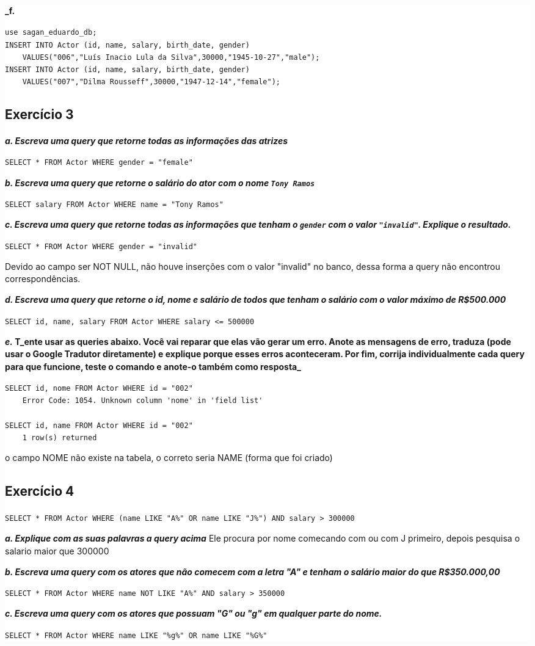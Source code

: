 **_f.**

    use sagan_eduardo_db;
    INSERT INTO Actor (id, name, salary, birth_date, gender)
        VALUES("006","Luís Inacio Lula da Silva",30000,"1945-10-27","male");
    INSERT INTO Actor (id, name, salary, birth_date, gender)
        VALUES("007","Dilma Rousseff",30000,"1947-12-14","female");

## Exercício 3
**_a. Escreva uma query que retorne todas as informações das atrizes_**

    SELECT * FROM Actor WHERE gender = "female"

**_b. Escreva uma query que retorne o salário do ator com o nome `Tony Ramos`_**

    SELECT salary FROM Actor WHERE name = "Tony Ramos"

**_c. Escreva uma query que retorne todas as informações que tenham o `gender` com o valor `"invalid"`. Explique o resultado._**

    SELECT * FROM Actor WHERE gender = "invalid"

Devido ao campo ser NOT NULL, não houve inserções com o valor "invalid" no banco, dessa forma a query não encontrou correspondências.

**_d. Escreva uma query que retorne o id, nome e salário de todos que tenham o salário com o valor máximo de R$500.000_**

    SELECT id, name, salary FROM Actor WHERE salary <= 500000

**_e._ T_ente usar as queries abaixo. Você vai reparar que elas vão gerar um erro. Anote as mensagens de erro, traduza (pode usar o Google Tradutor diretamente) e explique porque esses erros aconteceram. Por fim, corrija individualmente cada query para que funcione, teste o comando e anote-o também como resposta_**

    SELECT id, nome FROM Actor WHERE id = "002"
	    Error Code: 1054. Unknown column 'nome' in 'field list'

    SELECT id, name FROM Actor WHERE id = "002"
	    1 row(s) returned
o campo NOME não existe na tabela, o correto seria NAME (forma que foi criado)

## Exercício 4

    SELECT * FROM Actor WHERE (name LIKE "A%" OR name LIKE "J%") AND salary > 300000

**_a. Explique com as suas palavras a query acima_**
Ele procura por nome comecando com  ou com J primeiro, depois pesquisa o salario maior que 300000

**_b. Escreva uma query com os atores que não comecem com a letra "A" e tenham o salário maior do que R$350.000,00_**

    SELECT * FROM Actor WHERE name NOT LIKE "A%" AND salary > 350000

**_c. Escreva uma query com os atores que possuam "G" ou "g" em qualquer parte do nome._**

    SELECT * FROM Actor WHERE name LIKE "%g%" OR name LIKE "%G%"
